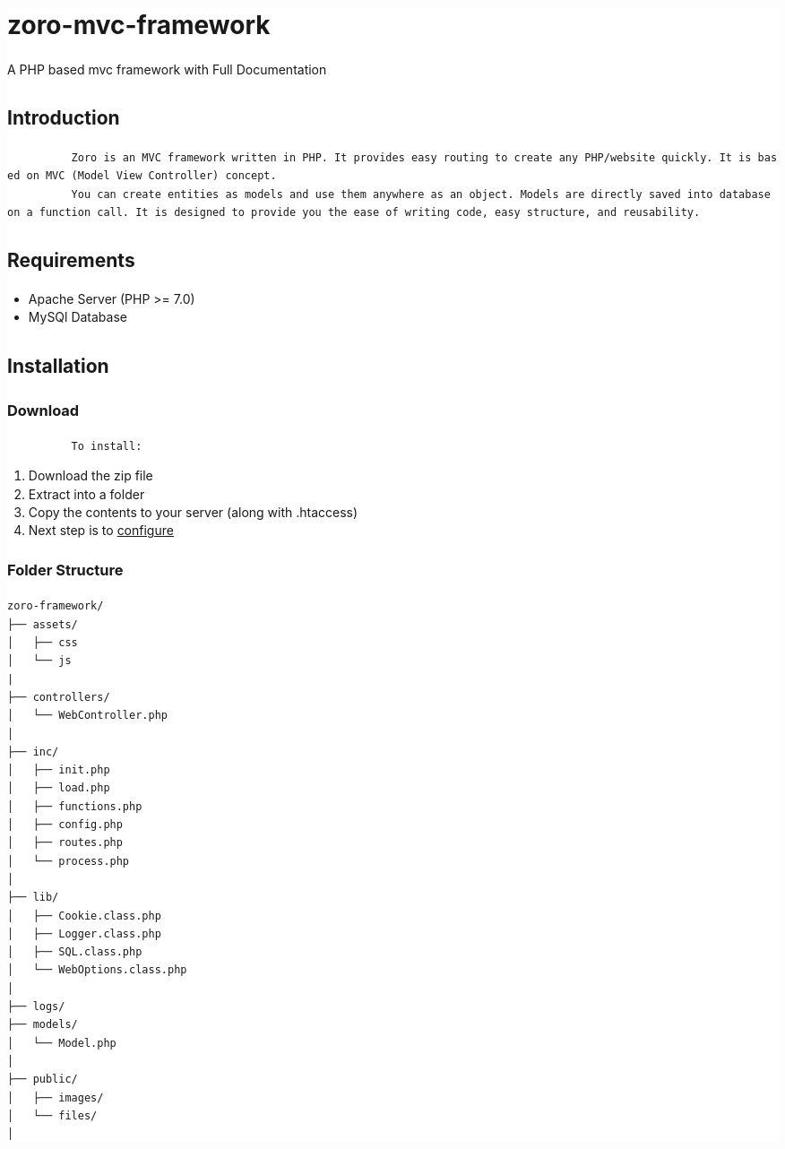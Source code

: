 # zoro-mvc-framework
A PHP based mvc framework with Full Documentation



## Introduction

              Zoro is an MVC framework written in PHP. It provides easy routing to create any PHP/website quickly. It is based on MVC (Model View Controller) concept.
              You can create entities as models and use them anywhere as an object. Models are directly saved into database on a function call. It is designed to provide you the ease of writing code, easy structure, and reusability.
            

## Requirements

- Apache Server (PHP >= 7.0)
- MySQl Database

## Installation

### Download

              To install:
              
1. Download the zip file
2. Extract into a folder
3. Copy the contents to your server (along with .htaccess)
4. Next step is to [configure](#configure)

### Folder Structure

    zoro-framework/
    ├── assets/
    │   ├── css
    │   └── js
    |
    ├── controllers/
    │   └── WebController.php
    │                
    ├── inc/
    │   ├── init.php
    │   ├── load.php
    │   ├── functions.php
    │   ├── config.php
    │   ├── routes.php
    │   └── process.php
    │
    ├── lib/
    │   ├── Cookie.class.php
    │   ├── Logger.class.php
    │   ├── SQL.class.php
    │   └── WebOptions.class.php
    │
    ├── logs/
    ├── models/
    │   └── Model.php
    │
    ├── public/
    │   ├── images/
    │   └── files/
    │
